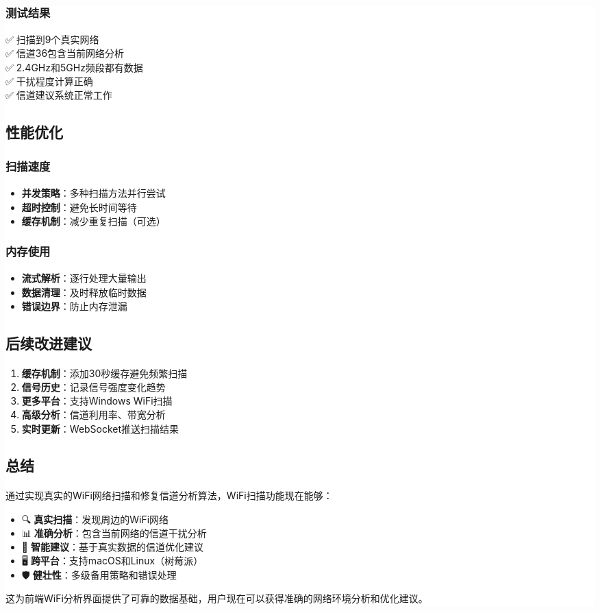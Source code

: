 ### 测试结果
✅ 扫描到9个真实网络  
✅ 信道36包含当前网络分析  
✅ 2.4GHz和5GHz频段都有数据  
✅ 干扰程度计算正确  
✅ 信道建议系统正常工作  

## 性能优化

### 扫描速度
- **并发策略**：多种扫描方法并行尝试
- **超时控制**：避免长时间等待
- **缓存机制**：减少重复扫描（可选）

### 内存使用
- **流式解析**：逐行处理大量输出
- **数据清理**：及时释放临时数据
- **错误边界**：防止内存泄漏

## 后续改进建议

1. **缓存机制**：添加30秒缓存避免频繁扫描
2. **信号历史**：记录信号强度变化趋势
3. **更多平台**：支持Windows WiFi扫描
4. **高级分析**：信道利用率、带宽分析
5. **实时更新**：WebSocket推送扫描结果

## 总结

通过实现真实的WiFi网络扫描和修复信道分析算法，WiFi扫描功能现在能够：

- 🔍 **真实扫描**：发现周边的WiFi网络
- 📊 **准确分析**：包含当前网络的信道干扰分析  
- 🎯 **智能建议**：基于真实数据的信道优化建议
- 🖥️ **跨平台**：支持macOS和Linux（树莓派）
- 🛡️ **健壮性**：多级备用策略和错误处理

这为前端WiFi分析界面提供了可靠的数据基础，用户现在可以获得准确的网络环境分析和优化建议。 
